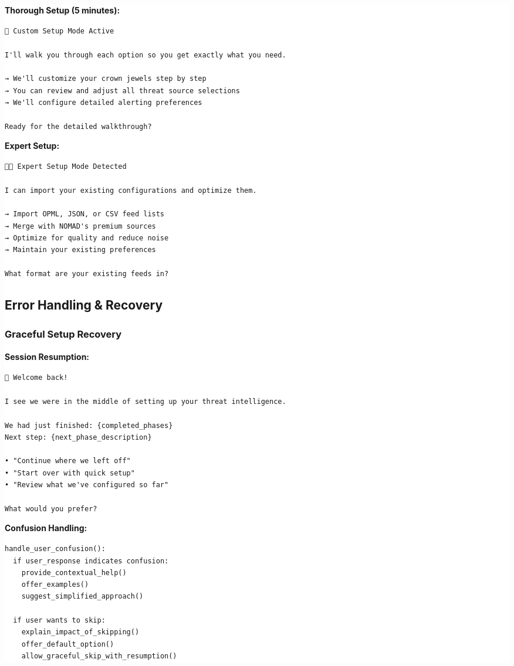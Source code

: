 **Thorough Setup (5 minutes):**
```
🔧 Custom Setup Mode Active

I'll walk you through each option so you get exactly what you need.

→ We'll customize your crown jewels step by step
→ You can review and adjust all threat source selections
→ We'll configure detailed alerting preferences

Ready for the detailed walkthrough?
```

**Expert Setup:**
```
👨‍💻 Expert Setup Mode Detected

I can import your existing configurations and optimize them.

→ Import OPML, JSON, or CSV feed lists
→ Merge with NOMAD's premium sources
→ Optimize for quality and reduce noise
→ Maintain your existing preferences

What format are your existing feeds in?
```

## Error Handling & Recovery

### Graceful Setup Recovery

**Session Resumption:**
```
👋 Welcome back!

I see we were in the middle of setting up your threat intelligence.

We had just finished: {completed_phases}
Next step: {next_phase_description}

• "Continue where we left off"
• "Start over with quick setup"
• "Review what we've configured so far"

What would you prefer?
```

**Confusion Handling:**
```
handle_user_confusion():
  if user_response indicates confusion:
    provide_contextual_help()
    offer_examples()
    suggest_simplified_approach()

  if user wants to skip:
    explain_impact_of_skipping()
    offer_default_option()
    allow_graceful_skip_with_resumption()
```
